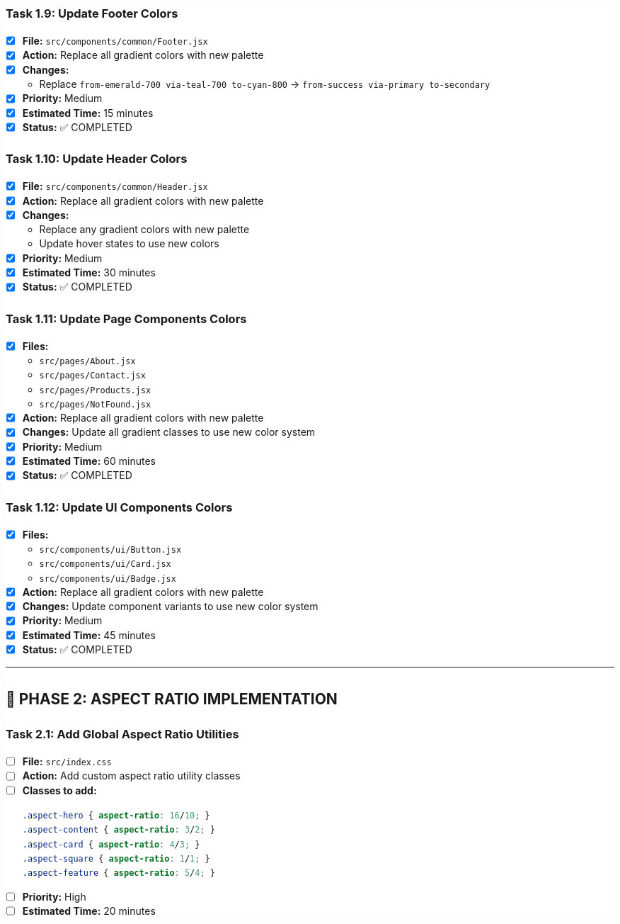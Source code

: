 ### Task 1.9: Update Footer Colors
- [x] **File:** `src/components/common/Footer.jsx`
- [x] **Action:** Replace all gradient colors with new palette
- [x] **Changes:**
  - Replace `from-emerald-700 via-teal-700 to-cyan-800` → `from-success via-primary to-secondary`
- [x] **Priority:** Medium
- [x] **Estimated Time:** 15 minutes
- [x] **Status:** ✅ COMPLETED

### Task 1.10: Update Header Colors
- [x] **File:** `src/components/common/Header.jsx`
- [x] **Action:** Replace all gradient colors with new palette
- [x] **Changes:**
  - Replace any gradient colors with new palette
  - Update hover states to use new colors
- [x] **Priority:** Medium
- [x] **Estimated Time:** 30 minutes
- [x] **Status:** ✅ COMPLETED

### Task 1.11: Update Page Components Colors
- [x] **Files:** 
  - `src/pages/About.jsx`
  - `src/pages/Contact.jsx`
  - `src/pages/Products.jsx`
  - `src/pages/NotFound.jsx`
- [x] **Action:** Replace all gradient colors with new palette
- [x] **Changes:** Update all gradient classes to use new color system
- [x] **Priority:** Medium
- [x] **Estimated Time:** 60 minutes
- [x] **Status:** ✅ COMPLETED

### Task 1.12: Update UI Components Colors
- [x] **Files:**
  - `src/components/ui/Button.jsx`
  - `src/components/ui/Card.jsx`
  - `src/components/ui/Badge.jsx`
- [x] **Action:** Replace all gradient colors with new palette
- [x] **Changes:** Update component variants to use new color system
- [x] **Priority:** Medium
- [x] **Estimated Time:** 45 minutes
- [x] **Status:** ✅ COMPLETED

---

## 📐 PHASE 2: ASPECT RATIO IMPLEMENTATION

### Task 2.1: Add Global Aspect Ratio Utilities
- [ ] **File:** `src/index.css`
- [ ] **Action:** Add custom aspect ratio utility classes
- [ ] **Classes to add:**
  ```css
  .aspect-hero { aspect-ratio: 16/10; }
  .aspect-content { aspect-ratio: 3/2; }
  .aspect-card { aspect-ratio: 4/3; }
  .aspect-square { aspect-ratio: 1/1; }
  .aspect-feature { aspect-ratio: 5/4; }
  ```
- [ ] **Priority:** High
- [ ] **Estimated Time:** 20 minutes
